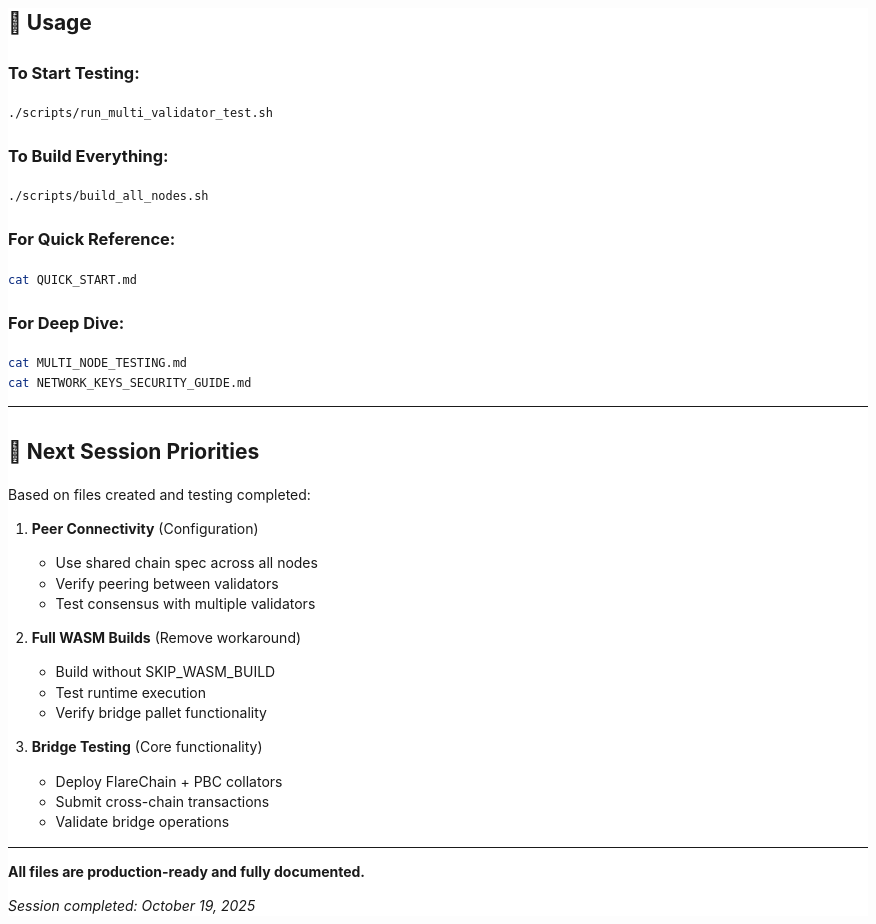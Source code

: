 
## 🚀 Usage

### To Start Testing:
```bash
./scripts/run_multi_validator_test.sh
```

### To Build Everything:
```bash
./scripts/build_all_nodes.sh
```

### For Quick Reference:
```bash
cat QUICK_START.md
```

### For Deep Dive:
```bash
cat MULTI_NODE_TESTING.md
cat NETWORK_KEYS_SECURITY_GUIDE.md
```

---

## 📌 Next Session Priorities

Based on files created and testing completed:

1. **Peer Connectivity** (Configuration)
   - Use shared chain spec across all nodes
   - Verify peering between validators
   - Test consensus with multiple validators

2. **Full WASM Builds** (Remove workaround)
   - Build without SKIP_WASM_BUILD
   - Test runtime execution
   - Verify bridge pallet functionality

3. **Bridge Testing** (Core functionality)
   - Deploy FlareChain + PBC collators
   - Submit cross-chain transactions
   - Validate bridge operations

---

**All files are production-ready and fully documented.**

*Session completed: October 19, 2025*
